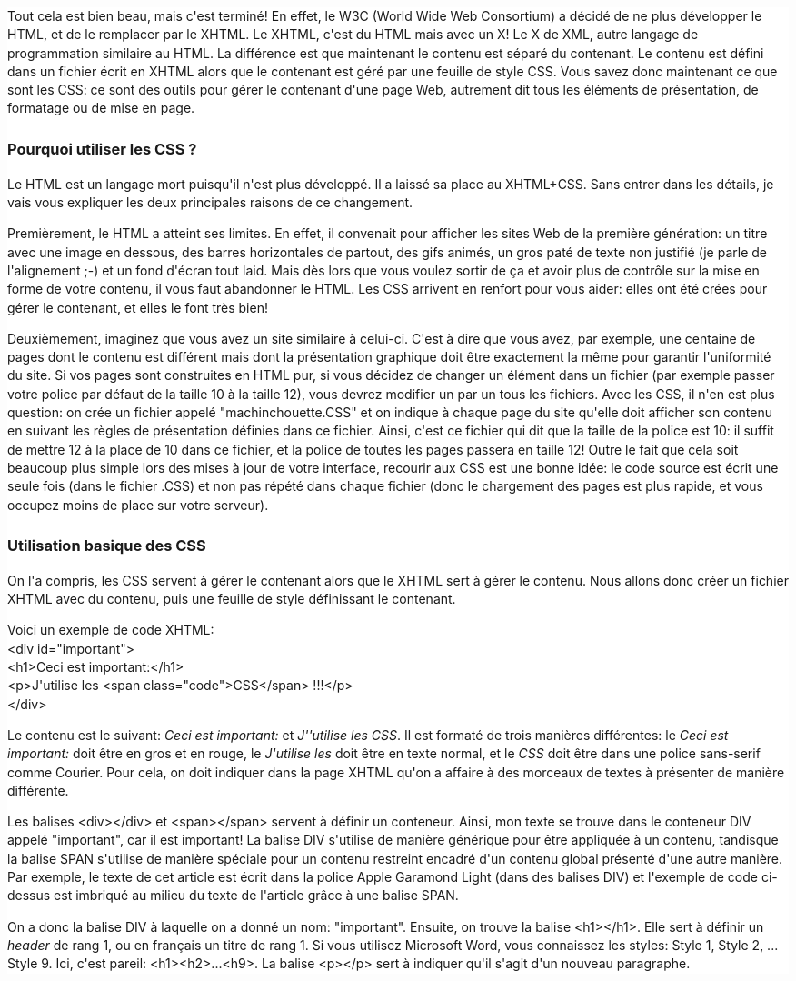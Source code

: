 <p>Tout cela est bien beau, mais c'est termin&eacute;! En effet, le W3C (World Wide Web Consortium) a d&eacute;cid&eacute; de ne plus d&eacute;velopper le HTML, et de le remplacer par le XHTML. Le XHTML, c'est du HTML mais avec un X! Le X de XML, autre langage de programmation similaire au HTML. La diff&eacute;rence est que maintenant le contenu est s&eacute;par&eacute; du contenant. Le contenu est d&eacute;fini dans un fichier &eacute;crit en XHTML alors que le contenant est g&eacute;r&eacute; par une feuille de style CSS. Vous savez donc maintenant ce que sont les CSS: ce sont des outils pour g&eacute;rer le contenant d'une page Web, autrement dit tous les &eacute;l&eacute;ments de pr&eacute;sentation, de formatage ou de mise en page.</p>
<h3>Pourquoi utiliser les CSS ?</h3>
<p>Le HTML est un langage mort puisqu'il n'est plus d&eacute;velopp&eacute;. Il a laiss&eacute; sa place au XHTML+CSS. Sans entrer dans les d&eacute;tails, je vais vous expliquer les deux principales raisons de ce changement.</p>
<p>Premi&egrave;rement, le HTML a atteint ses limites. En effet, il convenait pour afficher les sites Web de la premi&egrave;re g&eacute;n&eacute;ration: un titre avec une image en dessous, des barres horizontales de partout, des gifs anim&eacute;s, un gros pat&eacute; de texte non justifi&eacute; (je parle de l'alignement ;-) et un fond d'&eacute;cran tout laid. Mais d&egrave;s lors que vous voulez sortir de &ccedil;a et avoir plus de contr&ocirc;le sur la mise en forme de votre contenu, il vous faut abandonner le HTML. Les CSS arrivent en renfort pour vous aider: elles ont &eacute;t&eacute; cr&eacute;es pour g&eacute;rer le contenant, et elles le font tr&egrave;s bien!</p>
<p>Deuxi&egrave;mement, imaginez que vous avez un site similaire &agrave; celui-ci. C'est &agrave; dire que vous avez, par exemple, une centaine de pages dont le contenu est diff&eacute;rent mais dont la pr&eacute;sentation graphique doit &ecirc;tre exactement la m&ecirc;me pour garantir l'uniformit&eacute; du site. Si vos pages sont construites en HTML pur, si vous d&eacute;cidez de changer un &eacute;l&eacute;ment dans un fichier (par exemple passer votre police par d&eacute;faut de la taille 10 &agrave; la taille 12), vous devrez modifier un par un tous les fichiers. Avec les CSS, il n'en est plus question: on cr&eacute;e un fichier appel&eacute; &quot;machinchouette.CSS&quot; et on indique &agrave; chaque page du site qu'elle doit afficher son contenu en suivant les r&egrave;gles de pr&eacute;sentation d&eacute;finies dans ce fichier. Ainsi, c'est ce fichier qui dit que la taille de la police est 10: il suffit de mettre 12 &agrave; la place de 10 dans ce fichier, et la police de toutes les pages passera en taille 12! Outre le fait que cela soit beaucoup plus simple lors des mises &agrave; jour de votre interface, recourir aux CSS est une bonne id&eacute;e: le code source est &eacute;crit une seule fois (dans le fichier .CSS) et non pas r&eacute;p&eacute;t&eacute; dans chaque fichier (donc le chargement des pages est plus rapide, et vous occupez moins de place sur votre serveur).</p>
<h3>Utilisation basique des CSS</h3>
<p>On l'a compris, les CSS servent &agrave; g&eacute;rer le contenant alors que le XHTML sert &agrave; g&eacute;rer le contenu. Nous allons donc cr&eacute;er un fichier XHTML avec du contenu, puis une feuille de style d&eacute;finissant le contenant.</p>
<p>Voici un exemple de code XHTML: <br />
  <span class="Code">&lt;div id=&quot;important&quot;&gt;<br />
&lt;h1&gt;Ceci est important:&lt;/h1&gt;<br />
&lt;p&gt;J'utilise les &lt;span class=&quot;code&quot;&gt;CSS&lt;/span&gt; !!!&lt;/p&gt;<br />
&lt;/div&gt; </span></p>
<p>Le contenu est le suivant: <em>Ceci est important:</em> et <em>J''utilise les CSS</em>. Il est format&eacute; de trois mani&egrave;res diff&eacute;rentes: le <em>Ceci est important:</em> doit &ecirc;tre en gros et en rouge, le <em>J'utilise les</em> doit &ecirc;tre en texte normal, et le <em>CSS</em> doit &ecirc;tre dans une police sans-serif comme Courier. Pour cela, on doit indiquer dans la page XHTML qu'on a affaire &agrave; des morceaux de textes &agrave; pr&eacute;senter de mani&egrave;re diff&eacute;rente.</p>
<p>Les balises <span class="Code">&lt;div&gt;&lt;/div&gt;</span> et <span class="Code">&lt;span&gt;&lt;/span&gt;</span> servent &agrave; d&eacute;finir un conteneur. Ainsi, mon texte se trouve dans le conteneur DIV appel&eacute; &quot;important&quot;, car il est important! La balise DIV s'utilise de mani&egrave;re g&eacute;n&eacute;rique pour &ecirc;tre appliqu&eacute;e &agrave; un contenu, tandisque la balise SPAN s'utilise de mani&egrave;re sp&eacute;ciale pour un contenu restreint encadr&eacute; d'un contenu global pr&eacute;sent&eacute; d'une autre mani&egrave;re. Par exemple, le texte de cet article est &eacute;crit dans la police Apple Garamond Light (dans des balises DIV) et l'exemple de code ci-dessus est imbriqu&eacute; au milieu du texte de l'article gr&acirc;ce &agrave; une balise SPAN.</p>
<p>On a donc la balise DIV &agrave; laquelle on a donn&eacute; un nom: &quot;important&quot;. Ensuite, on trouve la balise <span class="Code">&lt;h1&gt;&lt;/h1&gt;</span>. Elle sert &agrave; d&eacute;finir un <em>header</em> de rang 1, ou en fran&ccedil;ais un titre de rang 1. Si vous utilisez Microsoft Word, vous connaissez les styles: Style 1, Style 2, ... Style 9. Ici, c'est pareil: <span class="Code">&lt;h1&gt;&lt;h2&gt;...&lt;h9&gt;</span>. La balise <span class="Code">&lt;p&gt;&lt;/p&gt;</span> sert &agrave; indiquer qu'il s'agit d'un nouveau paragraphe.</p>